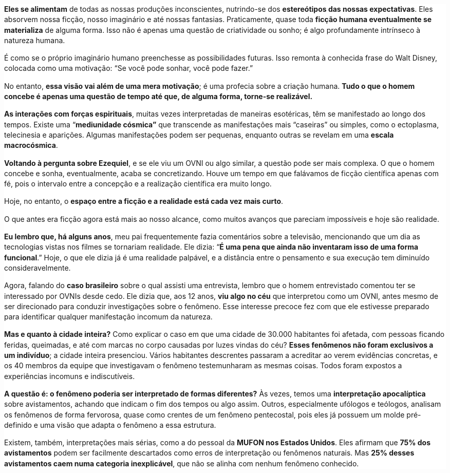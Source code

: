**Eles se alimentam** de todas as nossas produções inconscientes, nutrindo-se dos **estereótipos das nossas expectativas**. Eles absorvem nossa ficção, nosso imaginário e até nossas fantasias. Praticamente, quase toda **ficção humana eventualmente se materializa** de alguma forma. Isso não é apenas uma questão de criatividade ou sonho; é algo profundamente intrínseco à natureza humana.

É como se o próprio imaginário humano preenchesse as possibilidades futuras. Isso remonta à conhecida frase do Walt Disney, colocada como uma motivação: “Se você pode sonhar, você pode fazer.” 

No entanto, **essa visão vai além de uma mera motivação**; é uma profecia sobre a criação humana. **Tudo o que o homem concebe é apenas uma questão de tempo até que, de alguma forma, torne-se realizável.**

**As interações com forças espirituais**, muitas vezes interpretadas de maneiras esotéricas, têm se manifestado ao longo dos tempos. Existe uma “**mediunidade cósmica”** que transcende as manifestações mais “caseiras” ou simples, como o ectoplasma, telecinesia e aparições. Algumas manifestações podem ser pequenas, enquanto outras se revelam em uma **escala macrocósmica**.

**Voltando à pergunta sobre Ezequiel**, e se ele viu um OVNI ou algo similar, a questão pode ser mais complexa. O que o homem concebe e sonha, eventualmente, acaba se concretizando. Houve um tempo em que falávamos de ficção científica apenas com fé, pois o intervalo entre a concepção e a realização científica era muito longo. 

Hoje, no entanto, o **espaço entre a ficção e a realidade está cada vez mais curto**. 

O que antes era ficção agora está mais ao nosso alcance, como muitos avanços que pareciam impossíveis e hoje são realidade.

**Eu lembro que, há alguns anos**, meu pai frequentemente fazia comentários sobre a televisão, mencionando que um dia as tecnologias vistas nos filmes se tornariam realidade. Ele dizia: “**É uma pena que ainda não inventaram isso de uma forma funcional**.” Hoje, o que ele dizia já é uma realidade palpável, e a distância entre o pensamento e sua execução tem diminuído consideravelmente.

Agora, falando do **caso brasileiro** sobre o qual assisti uma entrevista, lembro que o homem entrevistado comentou ter se interessado por OVNIs desde cedo. Ele dizia que, aos 12 anos, **viu algo no céu** que interpretou como um OVNI, antes mesmo de ser direcionado para conduzir investigações sobre o fenômeno. Esse interesse precoce fez com que ele estivesse preparado para identificar qualquer manifestação incomum da natureza.

**Mas e quanto à cidade inteira?** Como explicar o caso em que uma cidade de 30.000 habitantes foi afetada, com pessoas ficando feridas, queimadas, e até com marcas no corpo causadas por luzes vindas do céu? **Esses fenômenos não foram exclusivos a um indivíduo**; a cidade inteira presenciou. Vários habitantes descrentes passaram a acreditar ao verem evidências concretas, e os 40 membros da equipe que investigavam o fenômeno testemunharam as mesmas coisas. Todos foram expostos a experiências incomuns e indiscutíveis.

**A questão é: o fenômeno poderia ser interpretado de formas diferentes?** Às vezes, temos uma **interpretação apocalíptica** sobre avistamentos, achando que indicam o fim dos tempos ou algo assim. Outros, especialmente ufólogos e teólogos, analisam os fenômenos de forma fervorosa, quase como crentes de um fenômeno pentecostal, pois eles já possuem um molde pré-definido e uma visão que adapta o fenômeno a essa estrutura.

Existem, também, interpretações mais sérias, como a do pessoal da **MUFON nos Estados Unidos**. Eles afirmam que **75% dos avistamentos** podem ser facilmente descartados como erros de interpretação ou fenômenos naturais. Mas **25% desses avistamentos caem numa categoria inexplicável**, que não se alinha com nenhum fenômeno conhecido.
